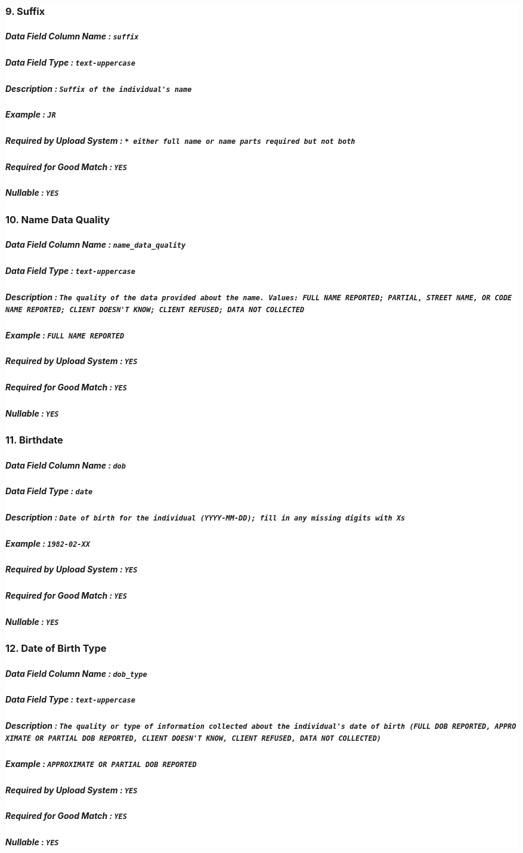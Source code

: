
### 9. Suffix
##### **Data Field Column Name** : `suffix`
##### **Data Field Type** : `text-uppercase`
##### **Description** : `Suffix of the individual's name`
##### **Example** : `JR`
##### **Required by Upload System** : `* either full name or name parts required but not both`
##### **Required for Good Match** : `YES`
##### **Nullable** : `YES`


### 10. Name Data Quality
##### **Data Field Column Name** : `name_data_quality`
##### **Data Field Type** : `text-uppercase`
##### **Description** : `The quality of the data provided about the name. Values: FULL NAME REPORTED; PARTIAL, STREET NAME, OR CODE NAME REPORTED; CLIENT DOESN'T KNOW; CLIENT REFUSED; DATA NOT COLLECTED`
##### **Example** : `FULL NAME REPORTED`
##### **Required by Upload System** : `YES`
##### **Required for Good Match** : `YES`
##### **Nullable** : `YES`


### 11. Birthdate
##### **Data Field Column Name** : `dob`
##### **Data Field Type** : `date`
##### **Description** : `Date of birth for the individual (YYYY-MM-DD); fill in any missing digits with Xs`
##### **Example** : `1982-02-XX`
##### **Required by Upload System** : `YES`
##### **Required for Good Match** : `YES`
##### **Nullable** : `YES`


### 12. Date of Birth Type
##### **Data Field Column Name** : `dob_type`
##### **Data Field Type** : `text-uppercase`
##### **Description** : `The quality or type of information collected about the individual's date of birth (FULL DOB REPORTED, APPROXIMATE OR PARTIAL DOB REPORTED, CLIENT DOESN'T KNOW, CLIENT REFUSED, DATA NOT COLLECTED)`
##### **Example** : `APPROXIMATE OR PARTIAL DOB REPORTED`
##### **Required by Upload System** : `YES`
##### **Required for Good Match** : `YES`
##### **Nullable** : `YES`
